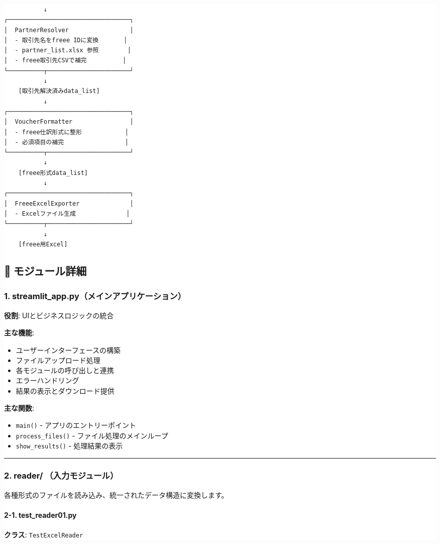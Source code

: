 ```
           ↓
┌──────────────────────────────────┐
│  PartnerResolver                 │
│  - 取引先名をfreee IDに変換       │
│  - partner_list.xlsx 参照        │
│  - freee取引先CSVで補完          │
└──────────┬───────────────────────┘
           ↓
    [取引先解決済みdata_list]
           ↓
┌──────────────────────────────────┐
│  VoucherFormatter                │
│  - freee仕訳形式に整形            │
│  - 必須項目の補完                 │
└──────────┬───────────────────────┘
           ↓
    [freee形式data_list]
           ↓
┌──────────────────────────────────┐
│  FreeeExcelExporter              │
│  - Excelファイル生成              │
└──────────┬───────────────────────┘
           ↓
    [freee用Excel]
```

## 📁 モジュール詳細

### 1. streamlit_app.py（メインアプリケーション）

**役割**: UIとビジネスロジックの統合

**主な機能**:
- ユーザーインターフェースの構築
- ファイルアップロード処理
- 各モジュールの呼び出しと連携
- エラーハンドリング
- 結果の表示とダウンロード提供

**主な関数**:
- `main()` - アプリのエントリーポイント
- `process_files()` - ファイル処理のメインループ
- `show_results()` - 処理結果の表示

---

### 2. reader/ （入力モジュール）

各種形式のファイルを読み込み、統一されたデータ構造に変換します。

#### 2-1. test_reader01.py
**クラス**: `TestExcelReader`
